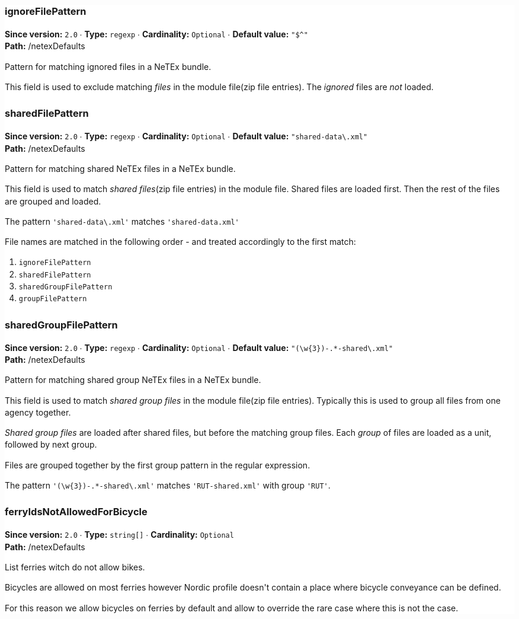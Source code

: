 
<h3 id="netexDefaults_ignoreFilePattern">ignoreFilePattern</h3>

**Since version:** `2.0` ∙ **Type:** `regexp` ∙ **Cardinality:** `Optional` ∙ **Default value:** `"$^"`  \
**Path:** /netexDefaults 

Pattern for matching ignored files in a NeTEx bundle.

This field is used to exclude matching *files* in the module file(zip file entries).
The *ignored* files are *not* loaded.


<h3 id="netexDefaults_sharedFilePattern">sharedFilePattern</h3>

**Since version:** `2.0` ∙ **Type:** `regexp` ∙ **Cardinality:** `Optional` ∙ **Default value:** `"shared-data\.xml"`  \
**Path:** /netexDefaults 

Pattern for matching shared NeTEx files in a NeTEx bundle.

This field is used to match *shared files*(zip file entries) in the module file. Shared
files are loaded first. Then the rest of the files are grouped and loaded.

The pattern `'shared-data\.xml'` matches `'shared-data.xml'`

File names are matched in the following order - and treated accordingly to the first match:
<ol>
    <li><code>ignoreFilePattern</code></li>
    <li><code>sharedFilePattern</code></li>
    <li><code>sharedGroupFilePattern</code></li>
    <li><code>groupFilePattern</code></li>
</ol>


<h3 id="netexDefaults_sharedGroupFilePattern">sharedGroupFilePattern</h3>

**Since version:** `2.0` ∙ **Type:** `regexp` ∙ **Cardinality:** `Optional` ∙ **Default value:** `"(\w{3})-.*-shared\.xml"`  \
**Path:** /netexDefaults 

Pattern for matching shared group NeTEx files in a NeTEx bundle.

This field is used to match *shared group files* in the module file(zip file entries).
Typically this is used to group all files from one agency together.

*Shared group files* are loaded after shared files, but before the matching group
files. Each *group* of files are loaded as a unit, followed by next group.

Files are grouped together by the first group pattern in the regular expression.

The pattern `'(\w{3})-.*-shared\.xml'` matches `'RUT-shared.xml'` with group `'RUT'`.


<h3 id="netexDefaults_ferryIdsNotAllowedForBicycle">ferryIdsNotAllowedForBicycle</h3>

**Since version:** `2.0` ∙ **Type:** `string[]` ∙ **Cardinality:** `Optional`  \
**Path:** /netexDefaults 

List ferries witch do not allow bikes.

Bicycles are allowed on most ferries however Nordic profile doesn't contain a place
where bicycle conveyance can be defined.
<p>
For this reason we allow bicycles on ferries by default and allow to override the rare
case where this is not the case.
